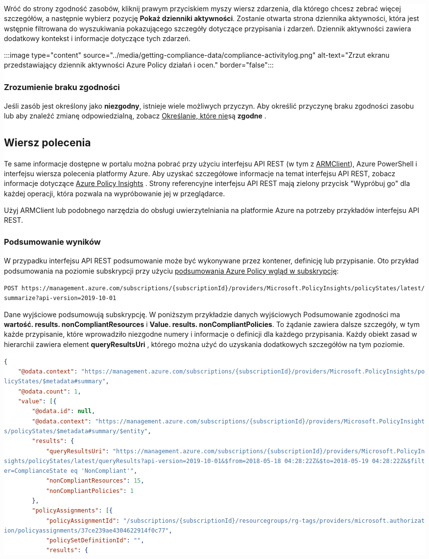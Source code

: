 Wróć do strony zgodność zasobów, kliknij prawym przyciskiem myszy wiersz zdarzenia, dla którego chcesz zebrać więcej szczegółów, a następnie wybierz pozycję **Pokaż dzienniki aktywności**. Zostanie otwarta strona dziennika aktywności, która jest wstępnie filtrowana do wyszukiwania pokazującego szczegóły dotyczące przypisania i zdarzeń. Dziennik aktywności zawiera dodatkowy kontekst i informacje dotyczące tych zdarzeń.

:::image type="content" source="../media/getting-compliance-data/compliance-activitylog.png" alt-text="Zrzut ekranu przedstawiający dziennik aktywności Azure Policy działań i ocen." border="false":::

### <a name="understand-non-compliance"></a>Zrozumienie braku zgodności

Jeśli zasób jest określony jako **niezgodny**, istnieje wiele możliwych przyczyn. Aby określić przyczynę braku zgodności zasobu lub aby znaleźć zmianę odpowiedzialną, zobacz [Określanie, które nie](./determine-non-compliance.md)są **zgodne** .

## <a name="command-line"></a>Wiersz polecenia

Te same informacje dostępne w portalu można pobrać przy użyciu interfejsu API REST (w tym z [ARMClient](https://github.com/projectkudu/ARMClient)), Azure PowerShell i interfejsu wiersza polecenia platformy Azure. Aby uzyskać szczegółowe informacje na temat interfejsu API REST, zobacz informacje dotyczące [Azure Policy Insights](/rest/api/policy-insights/) . Strony referencyjne interfejsu API REST mają zielony przycisk "Wypróbuj go" dla każdej operacji, która pozwala na wypróbowanie jej w przeglądarce.

Użyj ARMClient lub podobnego narzędzia do obsługi uwierzytelniania na platformie Azure na potrzeby przykładów interfejsu API REST.

### <a name="summarize-results"></a>Podsumowanie wyników

W przypadku interfejsu API REST podsumowanie może być wykonywane przez kontener, definicję lub przypisanie. Oto przykład podsumowania na poziomie subskrypcji przy użyciu [podsumowania Azure Policy wgląd w subskrypcję](/rest/api/policy-insights/policystates/summarizeforsubscription):

```http
POST https://management.azure.com/subscriptions/{subscriptionId}/providers/Microsoft.PolicyInsights/policyStates/latest/summarize?api-version=2019-10-01
```

Dane wyjściowe podsumowują subskrypcję. W poniższym przykładzie danych wyjściowych Podsumowanie zgodności ma **wartość. results. nonCompliantResources** i **Value. results. nonCompliantPolicies**. To żądanie zawiera dalsze szczegóły, w tym każde przypisanie, które wprowadziło niezgodne numery i informacje o definicji dla każdego przypisania. Każdy obiekt zasad w hierarchii zawiera element **queryResultsUri** , którego można użyć do uzyskania dodatkowych szczegółów na tym poziomie.

```json
{
    "@odata.context": "https://management.azure.com/subscriptions/{subscriptionId}/providers/Microsoft.PolicyInsights/policyStates/$metadata#summary",
    "@odata.count": 1,
    "value": [{
        "@odata.id": null,
        "@odata.context": "https://management.azure.com/subscriptions/{subscriptionId}/providers/Microsoft.PolicyInsights/policyStates/$metadata#summary/$entity",
        "results": {
            "queryResultsUri": "https://management.azure.com/subscriptions/{subscriptionId}/providers/Microsoft.PolicyInsights/policyStates/latest/queryResults?api-version=2019-10-01&$from=2018-05-18 04:28:22Z&$to=2018-05-19 04:28:22Z&$filter=ComplianceState eq 'NonCompliant'",
            "nonCompliantResources": 15,
            "nonCompliantPolicies": 1
        },
        "policyAssignments": [{
            "policyAssignmentId": "/subscriptions/{subscriptionId}/resourcegroups/rg-tags/providers/microsoft.authorization/policyassignments/37ce239ae4304622914f0c77",
            "policySetDefinitionId": "",
            "results": {
```